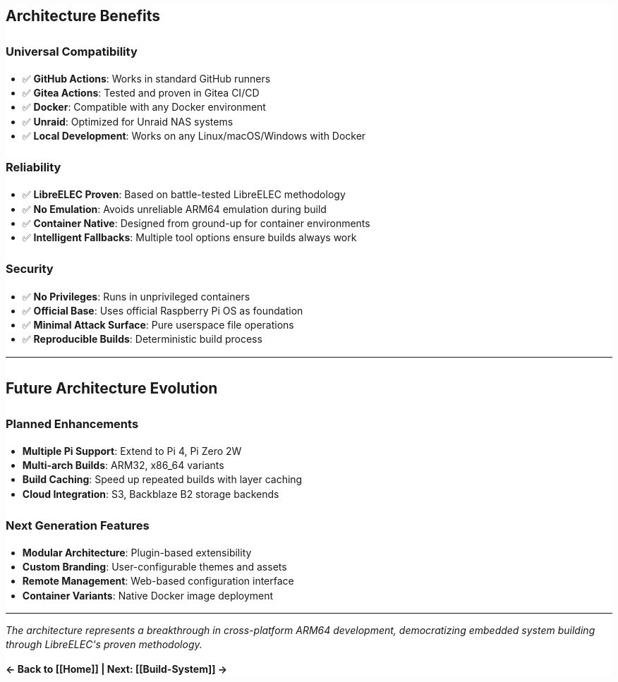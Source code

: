 ## Architecture Benefits

### Universal Compatibility
- ✅ **GitHub Actions**: Works in standard GitHub runners
- ✅ **Gitea Actions**: Tested and proven in Gitea CI/CD
- ✅ **Docker**: Compatible with any Docker environment
- ✅ **Unraid**: Optimized for Unraid NAS systems
- ✅ **Local Development**: Works on any Linux/macOS/Windows with Docker

### Reliability
- ✅ **LibreELEC Proven**: Based on battle-tested LibreELEC methodology
- ✅ **No Emulation**: Avoids unreliable ARM64 emulation during build
- ✅ **Container Native**: Designed from ground-up for container environments
- ✅ **Intelligent Fallbacks**: Multiple tool options ensure builds always work

### Security
- ✅ **No Privileges**: Runs in unprivileged containers
- ✅ **Official Base**: Uses official Raspberry Pi OS as foundation
- ✅ **Minimal Attack Surface**: Pure userspace file operations
- ✅ **Reproducible Builds**: Deterministic build process

---

## Future Architecture Evolution

### Planned Enhancements
- **Multiple Pi Support**: Extend to Pi 4, Pi Zero 2W
- **Multi-arch Builds**: ARM32, x86_64 variants  
- **Build Caching**: Speed up repeated builds with layer caching
- **Cloud Integration**: S3, Backblaze B2 storage backends

### Next Generation Features
- **Modular Architecture**: Plugin-based extensibility
- **Custom Branding**: User-configurable themes and assets
- **Remote Management**: Web-based configuration interface
- **Container Variants**: Native Docker image deployment

---

*The architecture represents a breakthrough in cross-platform ARM64 development, democratizing embedded system building through LibreELEC's proven methodology.*

**← Back to [[Home]] | Next: [[Build-System]] →**
